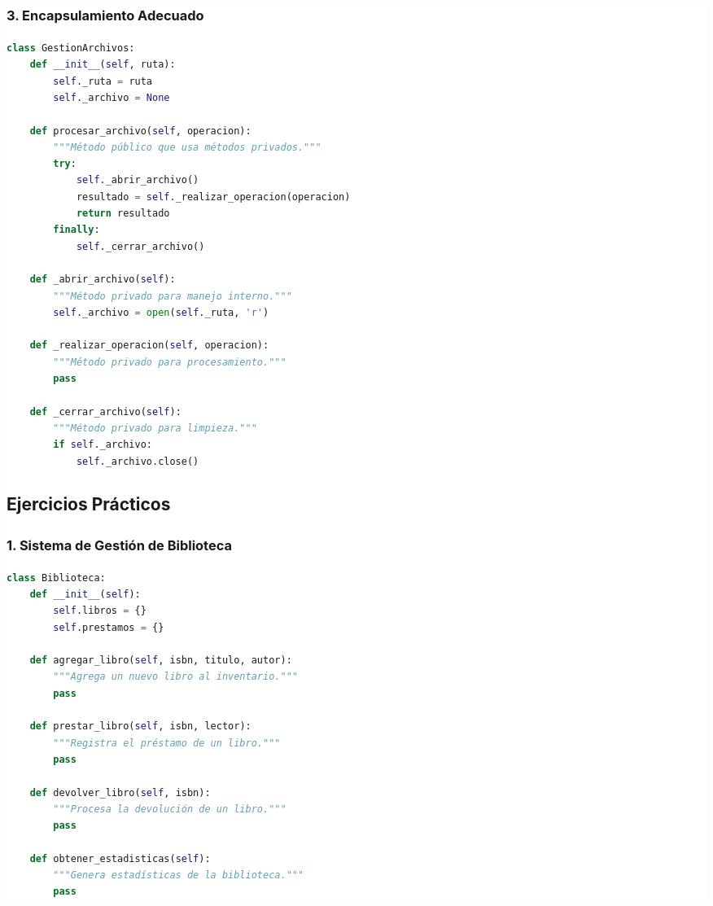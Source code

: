 ### 3. Encapsulamiento Adecuado

```python
class GestionArchivos:
    def __init__(self, ruta):
        self._ruta = ruta
        self._archivo = None
    
    def procesar_archivo(self, operacion):
        """Método público que usa métodos privados."""
        try:
            self._abrir_archivo()
            resultado = self._realizar_operacion(operacion)
            return resultado
        finally:
            self._cerrar_archivo()
    
    def _abrir_archivo(self):
        """Método privado para manejo interno."""
        self._archivo = open(self._ruta, 'r')
    
    def _realizar_operacion(self, operacion):
        """Método privado para procesamiento."""
        pass
    
    def _cerrar_archivo(self):
        """Método privado para limpieza."""
        if self._archivo:
            self._archivo.close()
```

## Ejercicios Prácticos

### 1. Sistema de Gestión de Biblioteca

```python
class Biblioteca:
    def __init__(self):
        self.libros = {}
        self.prestamos = {}
    
    def agregar_libro(self, isbn, titulo, autor):
        """Agrega un nuevo libro al inventario."""
        pass
    
    def prestar_libro(self, isbn, lector):
        """Registra el préstamo de un libro."""
        pass
    
    def devolver_libro(self, isbn):
        """Procesa la devolución de un libro."""
        pass
    
    def obtener_estadisticas(self):
        """Genera estadísticas de la biblioteca."""
        pass
```

